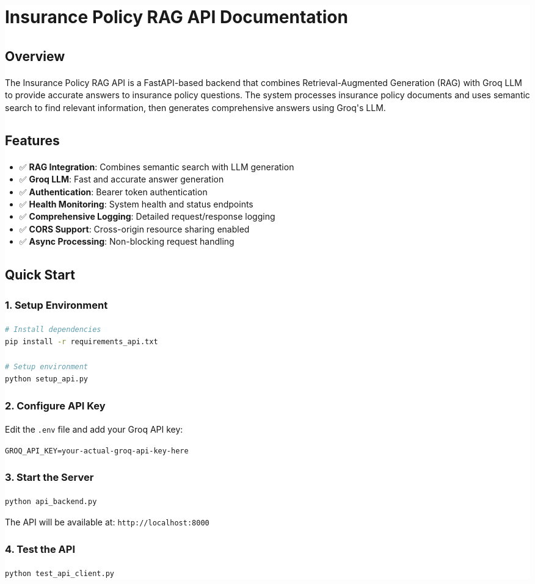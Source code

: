 # Insurance Policy RAG API Documentation

## Overview

The Insurance Policy RAG API is a FastAPI-based backend that combines Retrieval-Augmented Generation (RAG) with Groq LLM to provide accurate answers to insurance policy questions. The system processes insurance policy documents and uses semantic search to find relevant information, then generates comprehensive answers using Groq's LLM.

## Features

- ✅ **RAG Integration**: Combines semantic search with LLM generation
- ✅ **Groq LLM**: Fast and accurate answer generation
- ✅ **Authentication**: Bearer token authentication
- ✅ **Health Monitoring**: System health and status endpoints
- ✅ **Comprehensive Logging**: Detailed request/response logging
- ✅ **CORS Support**: Cross-origin resource sharing enabled
- ✅ **Async Processing**: Non-blocking request handling

## Quick Start

### 1. Setup Environment

```bash
# Install dependencies
pip install -r requirements_api.txt

# Setup environment
python setup_api.py
```

### 2. Configure API Key

Edit the `.env` file and add your Groq API key:

```env
GROQ_API_KEY=your-actual-groq-api-key-here
```

### 3. Start the Server

```bash
python api_backend.py
```

The API will be available at: `http://localhost:8000`

### 4. Test the API

```bash
python test_api_client.py
```
